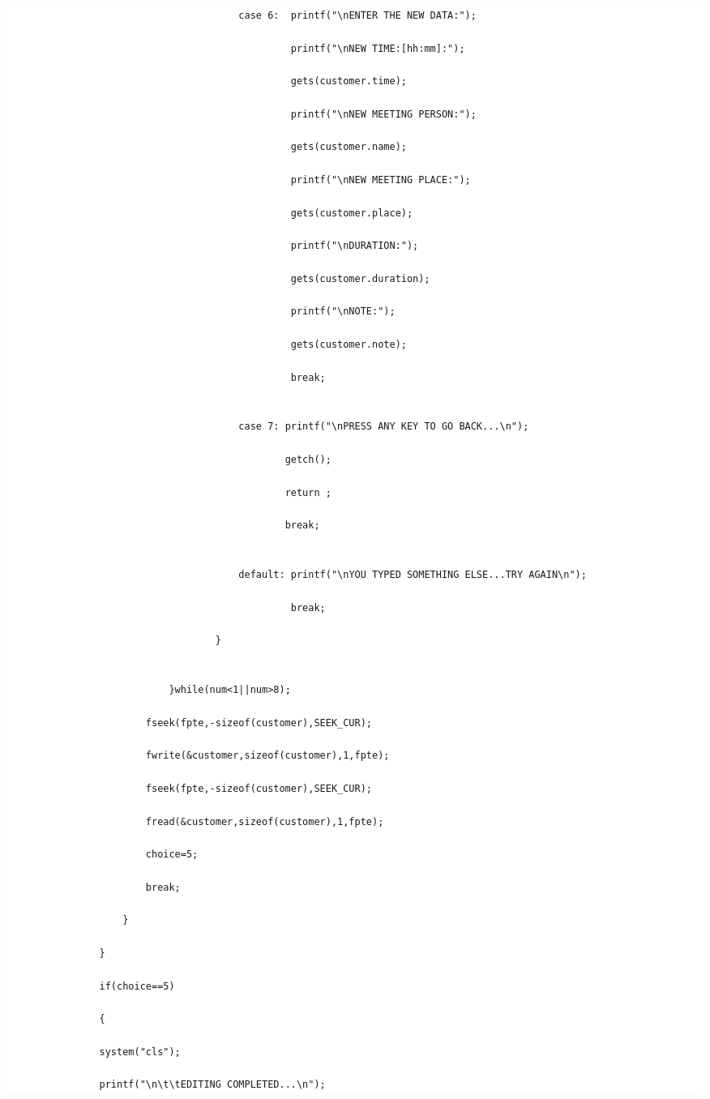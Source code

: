                                             case 6:  printf("\nENTER THE NEW DATA:");

                                                     printf("\nNEW TIME:[hh:mm]:");

                                                     gets(customer.time);

                                                     printf("\nNEW MEETING PERSON:");

                                                     gets(customer.name);

                                                     printf("\nNEW MEETING PLACE:");

                                                     gets(customer.place);

                                                     printf("\nDURATION:");

                                                     gets(customer.duration);

                                                     printf("\nNOTE:");

                                                     gets(customer.note);

                                                     break;


                                            case 7: printf("\nPRESS ANY KEY TO GO BACK...\n");

                                                    getch();

                                                    return ;

                                                    break;


                                            default: printf("\nYOU TYPED SOMETHING ELSE...TRY AGAIN\n");

                                                     break;

                                        }


                                }while(num<1||num>8);

                            fseek(fpte,-sizeof(customer),SEEK_CUR);

                            fwrite(&customer,sizeof(customer),1,fpte);

                            fseek(fpte,-sizeof(customer),SEEK_CUR);

                            fread(&customer,sizeof(customer),1,fpte);

                            choice=5;

                            break;

                        }

                    }

                    if(choice==5)

                    {

                    system("cls");

                    printf("\n\t\tEDITING COMPLETED...\n");
